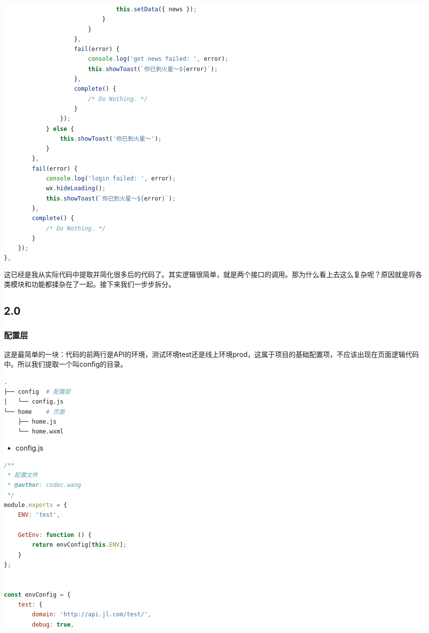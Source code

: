 ```javascript
                                this.setData({ news });
                            }
                        }
                    },
                    fail(error) {
                        console.log('get news failed: ', error);
                        this.showToast(`你已到火星～${error}`);
                    },
                    complete() {
                        /* Do Nothing. */
                    }
                });
            } else {
                this.showToast('你已到火星～');
            }
        },
        fail(error) {
            console.log('login failed: ', error);
            wx.hideLoading();
            this.showToast(`你已到火星～${error}`);
        },
        complete() {
            /* Do Nothing. */
        }
    });
},
```

这已经是我从实际代码中提取并简化很多后的代码了。其实逻辑很简单，就是两个接口的调用。那为什么看上去这么复杂呢？原因就是将各类模块和功能都揉杂在了一起。接下来我们一步步拆分。

## 2.0

### 配置层

这是最简单的一块：代码的前两行是API的环境，测试环境test还是线上环境prod，这属于项目的基础配置项，不应该出现在页面逻辑代码中。所以我们提取一个叫config的目录。

```bash
.
├── config	# 配置层
│   └── config.js
└── home	# 页面
    ├── home.js
    └── home.wxml
```

- config.js

```javascript
/**
 * 配置文件
 * @author: codec.wang
 */
module.exports = {
    ENV: 'test',

    GetEnv: function () {
        return envConfig[this.ENV];
    }
};


const envConfig = {
    test: {
        domain: 'http://api.jl.com/test/',
        debug: true,
```